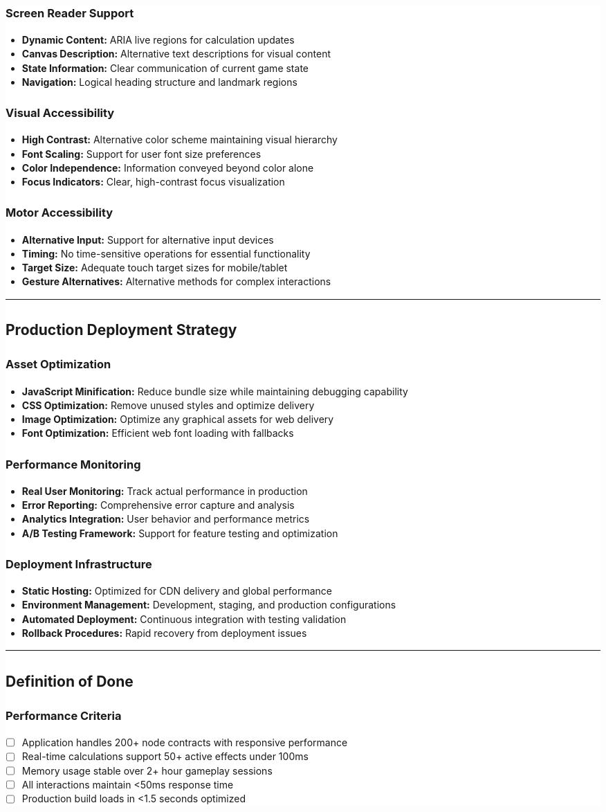 ### Screen Reader Support
- **Dynamic Content:** ARIA live regions for calculation updates
- **Canvas Description:** Alternative text descriptions for visual content
- **State Information:** Clear communication of current game state
- **Navigation:** Logical heading structure and landmark regions

### Visual Accessibility
- **High Contrast:** Alternative color scheme maintaining visual hierarchy
- **Font Scaling:** Support for user font size preferences
- **Color Independence:** Information conveyed beyond color alone
- **Focus Indicators:** Clear, high-contrast focus visualization

### Motor Accessibility
- **Alternative Input:** Support for alternative input devices
- **Timing:** No time-sensitive operations for essential functionality
- **Target Size:** Adequate touch target sizes for mobile/tablet
- **Gesture Alternatives:** Alternative methods for complex interactions

---

## Production Deployment Strategy

### Asset Optimization
- **JavaScript Minification:** Reduce bundle size while maintaining debugging capability
- **CSS Optimization:** Remove unused styles and optimize delivery
- **Image Optimization:** Optimize any graphical assets for web delivery
- **Font Optimization:** Efficient web font loading with fallbacks

### Performance Monitoring
- **Real User Monitoring:** Track actual performance in production
- **Error Reporting:** Comprehensive error capture and analysis
- **Analytics Integration:** User behavior and performance metrics
- **A/B Testing Framework:** Support for feature testing and optimization

### Deployment Infrastructure
- **Static Hosting:** Optimized for CDN delivery and global performance
- **Environment Management:** Development, staging, and production configurations
- **Automated Deployment:** Continuous integration with testing validation
- **Rollback Procedures:** Rapid recovery from deployment issues

---

## Definition of Done

### Performance Criteria
- [ ] Application handles 200+ node contracts with responsive performance
- [ ] Real-time calculations support 50+ active effects under 100ms
- [ ] Memory usage stable over 2+ hour gameplay sessions
- [ ] All interactions maintain <50ms response time
- [ ] Production build loads in <1.5 seconds optimized
